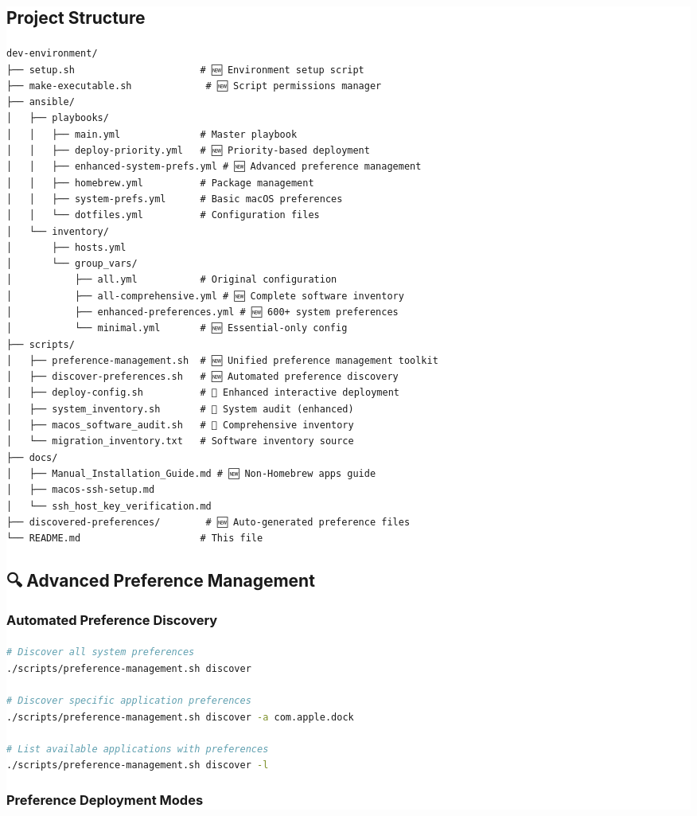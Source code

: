 ## Project Structure

```
dev-environment/
├── setup.sh                      # 🆕 Environment setup script
├── make-executable.sh             # 🆕 Script permissions manager
├── ansible/
│   ├── playbooks/
│   │   ├── main.yml              # Master playbook
│   │   ├── deploy-priority.yml   # 🆕 Priority-based deployment
│   │   ├── enhanced-system-prefs.yml # 🆕 Advanced preference management
│   │   ├── homebrew.yml          # Package management
│   │   ├── system-prefs.yml      # Basic macOS preferences  
│   │   └── dotfiles.yml          # Configuration files
│   └── inventory/
│       ├── hosts.yml
│       └── group_vars/
│           ├── all.yml           # Original configuration
│           ├── all-comprehensive.yml # 🆕 Complete software inventory
│           ├── enhanced-preferences.yml # 🆕 600+ system preferences
│           └── minimal.yml       # 🆕 Essential-only config
├── scripts/
│   ├── preference-management.sh  # 🆕 Unified preference management toolkit
│   ├── discover-preferences.sh   # 🆕 Automated preference discovery
│   ├── deploy-config.sh          # 🔄 Enhanced interactive deployment
│   ├── system_inventory.sh       # 🔄 System audit (enhanced)
│   ├── macos_software_audit.sh   # 🔄 Comprehensive inventory
│   └── migration_inventory.txt   # Software inventory source
├── docs/
│   ├── Manual_Installation_Guide.md # 🆕 Non-Homebrew apps guide
│   ├── macos-ssh-setup.md
│   └── ssh_host_key_verification.md
├── discovered-preferences/        # 🆕 Auto-generated preference files
└── README.md                     # This file
```

## 🔍 Advanced Preference Management

### Automated Preference Discovery
```bash
# Discover all system preferences
./scripts/preference-management.sh discover

# Discover specific application preferences
./scripts/preference-management.sh discover -a com.apple.dock

# List available applications with preferences
./scripts/preference-management.sh discover -l
```

### Preference Deployment Modes
